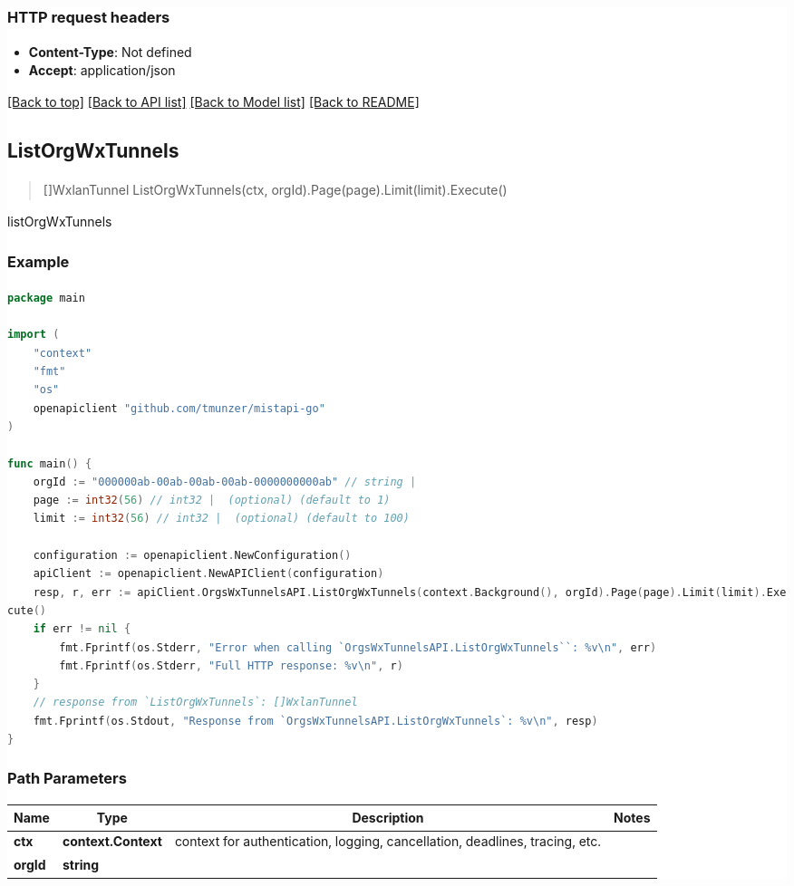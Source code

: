 ### HTTP request headers

- **Content-Type**: Not defined
- **Accept**: application/json

[[Back to top]](#) [[Back to API list]](../README.md#documentation-for-api-endpoints)
[[Back to Model list]](../README.md#documentation-for-models)
[[Back to README]](../README.md)


## ListOrgWxTunnels

> []WxlanTunnel ListOrgWxTunnels(ctx, orgId).Page(page).Limit(limit).Execute()

listOrgWxTunnels



### Example

```go
package main

import (
	"context"
	"fmt"
	"os"
	openapiclient "github.com/tmunzer/mistapi-go"
)

func main() {
	orgId := "000000ab-00ab-00ab-00ab-0000000000ab" // string | 
	page := int32(56) // int32 |  (optional) (default to 1)
	limit := int32(56) // int32 |  (optional) (default to 100)

	configuration := openapiclient.NewConfiguration()
	apiClient := openapiclient.NewAPIClient(configuration)
	resp, r, err := apiClient.OrgsWxTunnelsAPI.ListOrgWxTunnels(context.Background(), orgId).Page(page).Limit(limit).Execute()
	if err != nil {
		fmt.Fprintf(os.Stderr, "Error when calling `OrgsWxTunnelsAPI.ListOrgWxTunnels``: %v\n", err)
		fmt.Fprintf(os.Stderr, "Full HTTP response: %v\n", r)
	}
	// response from `ListOrgWxTunnels`: []WxlanTunnel
	fmt.Fprintf(os.Stdout, "Response from `OrgsWxTunnelsAPI.ListOrgWxTunnels`: %v\n", resp)
}
```

### Path Parameters


Name | Type | Description  | Notes
------------- | ------------- | ------------- | -------------
**ctx** | **context.Context** | context for authentication, logging, cancellation, deadlines, tracing, etc.
**orgId** | **string** |  | 
